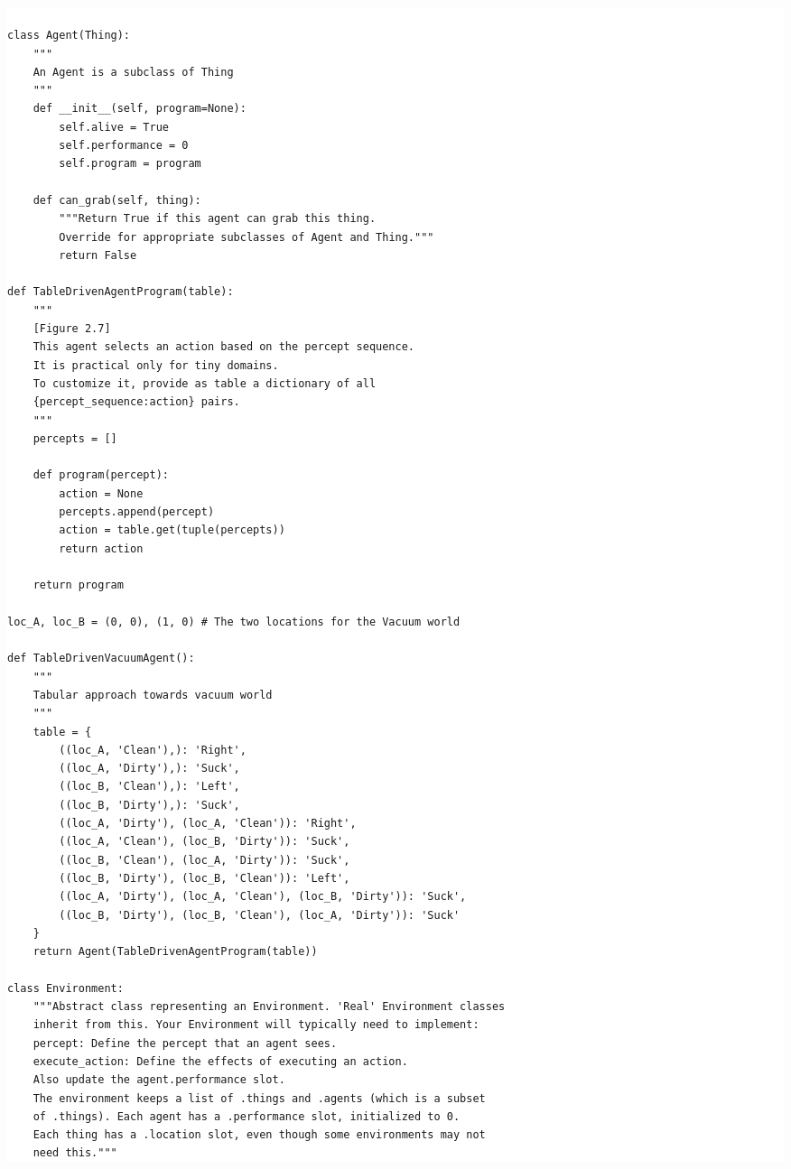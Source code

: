 ```

class Agent(Thing):
    """
    An Agent is a subclass of Thing
    """
    def __init__(self, program=None):
        self.alive = True
        self.performance = 0
        self.program = program
    
    def can_grab(self, thing):
        """Return True if this agent can grab this thing.
        Override for appropriate subclasses of Agent and Thing."""
        return False

def TableDrivenAgentProgram(table):
    """
    [Figure 2.7]
    This agent selects an action based on the percept sequence.
    It is practical only for tiny domains.
    To customize it, provide as table a dictionary of all
    {percept_sequence:action} pairs.
    """
    percepts = []
    
    def program(percept):
        action = None
        percepts.append(percept)
        action = table.get(tuple(percepts))
        return action
    
    return program

loc_A, loc_B = (0, 0), (1, 0) # The two locations for the Vacuum world

def TableDrivenVacuumAgent():
    """
    Tabular approach towards vacuum world
    """
    table = {
        ((loc_A, 'Clean'),): 'Right',
        ((loc_A, 'Dirty'),): 'Suck',
        ((loc_B, 'Clean'),): 'Left',
        ((loc_B, 'Dirty'),): 'Suck',
        ((loc_A, 'Dirty'), (loc_A, 'Clean')): 'Right',
        ((loc_A, 'Clean'), (loc_B, 'Dirty')): 'Suck',
        ((loc_B, 'Clean'), (loc_A, 'Dirty')): 'Suck',
        ((loc_B, 'Dirty'), (loc_B, 'Clean')): 'Left',
        ((loc_A, 'Dirty'), (loc_A, 'Clean'), (loc_B, 'Dirty')): 'Suck',
        ((loc_B, 'Dirty'), (loc_B, 'Clean'), (loc_A, 'Dirty')): 'Suck'
    }
    return Agent(TableDrivenAgentProgram(table))

class Environment:
    """Abstract class representing an Environment. 'Real' Environment classes
    inherit from this. Your Environment will typically need to implement:
    percept: Define the percept that an agent sees.
    execute_action: Define the effects of executing an action.
    Also update the agent.performance slot.
    The environment keeps a list of .things and .agents (which is a subset
    of .things). Each agent has a .performance slot, initialized to 0.
    Each thing has a .location slot, even though some environments may not
    need this."""
```